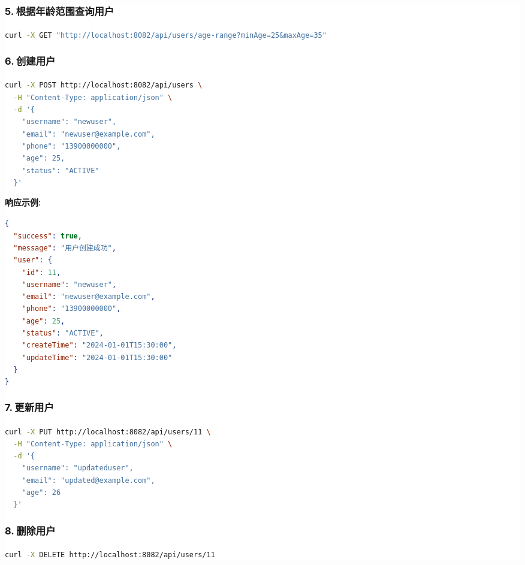### 5. 根据年龄范围查询用户

```bash
curl -X GET "http://localhost:8082/api/users/age-range?minAge=25&maxAge=35"
```

### 6. 创建用户

```bash
curl -X POST http://localhost:8082/api/users \
  -H "Content-Type: application/json" \
  -d '{
    "username": "newuser",
    "email": "newuser@example.com",
    "phone": "13900000000",
    "age": 25,
    "status": "ACTIVE"
  }'
```

**响应示例**:
```json
{
  "success": true,
  "message": "用户创建成功",
  "user": {
    "id": 11,
    "username": "newuser",
    "email": "newuser@example.com",
    "phone": "13900000000",
    "age": 25,
    "status": "ACTIVE",
    "createTime": "2024-01-01T15:30:00",
    "updateTime": "2024-01-01T15:30:00"
  }
}
```

### 7. 更新用户

```bash
curl -X PUT http://localhost:8082/api/users/11 \
  -H "Content-Type: application/json" \
  -d '{
    "username": "updateduser",
    "email": "updated@example.com",
    "age": 26
  }'
```

### 8. 删除用户

```bash
curl -X DELETE http://localhost:8082/api/users/11
```
